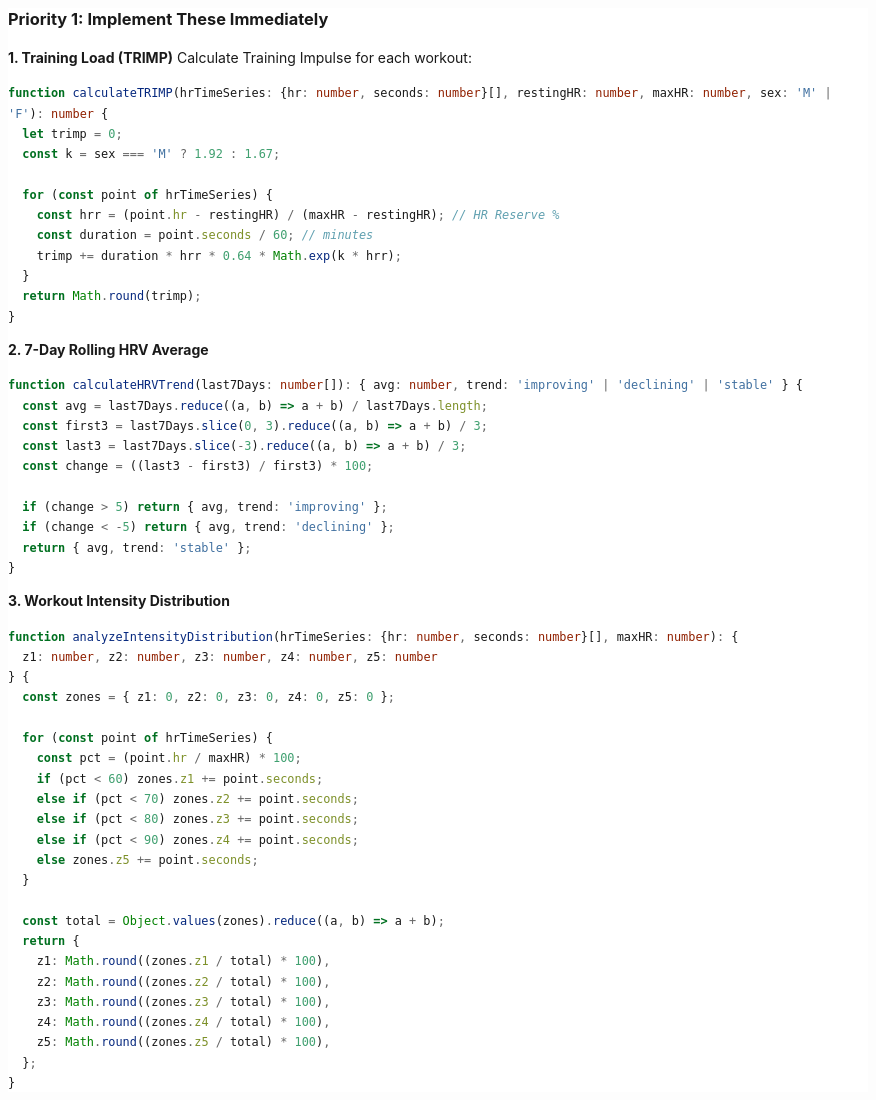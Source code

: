 ### Priority 1: Implement These Immediately

**1. Training Load (TRIMP)**
Calculate Training Impulse for each workout:
```typescript
function calculateTRIMP(hrTimeSeries: {hr: number, seconds: number}[], restingHR: number, maxHR: number, sex: 'M' | 'F'): number {
  let trimp = 0;
  const k = sex === 'M' ? 1.92 : 1.67;

  for (const point of hrTimeSeries) {
    const hrr = (point.hr - restingHR) / (maxHR - restingHR); // HR Reserve %
    const duration = point.seconds / 60; // minutes
    trimp += duration * hrr * 0.64 * Math.exp(k * hrr);
  }
  return Math.round(trimp);
}
```

**2. 7-Day Rolling HRV Average**
```typescript
function calculateHRVTrend(last7Days: number[]): { avg: number, trend: 'improving' | 'declining' | 'stable' } {
  const avg = last7Days.reduce((a, b) => a + b) / last7Days.length;
  const first3 = last7Days.slice(0, 3).reduce((a, b) => a + b) / 3;
  const last3 = last7Days.slice(-3).reduce((a, b) => a + b) / 3;
  const change = ((last3 - first3) / first3) * 100;

  if (change > 5) return { avg, trend: 'improving' };
  if (change < -5) return { avg, trend: 'declining' };
  return { avg, trend: 'stable' };
}
```

**3. Workout Intensity Distribution**
```typescript
function analyzeIntensityDistribution(hrTimeSeries: {hr: number, seconds: number}[], maxHR: number): {
  z1: number, z2: number, z3: number, z4: number, z5: number
} {
  const zones = { z1: 0, z2: 0, z3: 0, z4: 0, z5: 0 };

  for (const point of hrTimeSeries) {
    const pct = (point.hr / maxHR) * 100;
    if (pct < 60) zones.z1 += point.seconds;
    else if (pct < 70) zones.z2 += point.seconds;
    else if (pct < 80) zones.z3 += point.seconds;
    else if (pct < 90) zones.z4 += point.seconds;
    else zones.z5 += point.seconds;
  }

  const total = Object.values(zones).reduce((a, b) => a + b);
  return {
    z1: Math.round((zones.z1 / total) * 100),
    z2: Math.round((zones.z2 / total) * 100),
    z3: Math.round((zones.z3 / total) * 100),
    z4: Math.round((zones.z4 / total) * 100),
    z5: Math.round((zones.z5 / total) * 100),
  };
}
```
